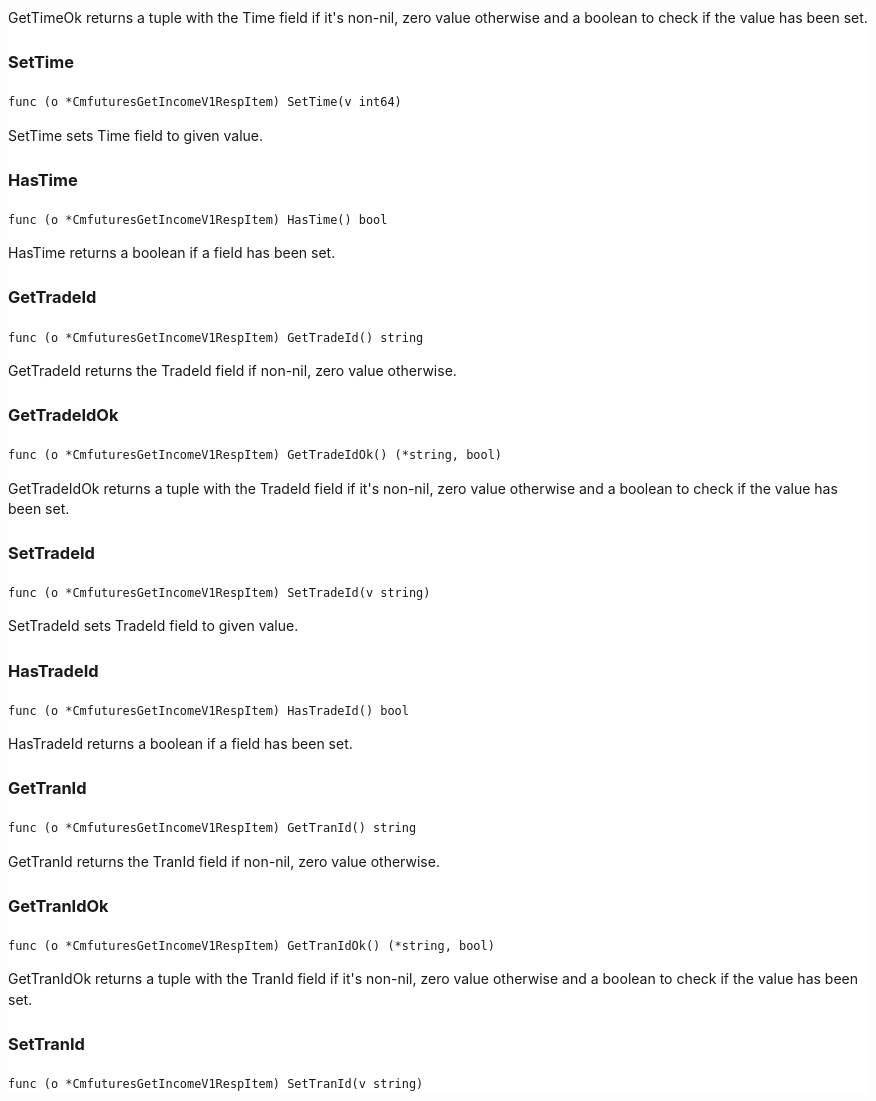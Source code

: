 GetTimeOk returns a tuple with the Time field if it's non-nil, zero value otherwise
and a boolean to check if the value has been set.

### SetTime

`func (o *CmfuturesGetIncomeV1RespItem) SetTime(v int64)`

SetTime sets Time field to given value.

### HasTime

`func (o *CmfuturesGetIncomeV1RespItem) HasTime() bool`

HasTime returns a boolean if a field has been set.

### GetTradeId

`func (o *CmfuturesGetIncomeV1RespItem) GetTradeId() string`

GetTradeId returns the TradeId field if non-nil, zero value otherwise.

### GetTradeIdOk

`func (o *CmfuturesGetIncomeV1RespItem) GetTradeIdOk() (*string, bool)`

GetTradeIdOk returns a tuple with the TradeId field if it's non-nil, zero value otherwise
and a boolean to check if the value has been set.

### SetTradeId

`func (o *CmfuturesGetIncomeV1RespItem) SetTradeId(v string)`

SetTradeId sets TradeId field to given value.

### HasTradeId

`func (o *CmfuturesGetIncomeV1RespItem) HasTradeId() bool`

HasTradeId returns a boolean if a field has been set.

### GetTranId

`func (o *CmfuturesGetIncomeV1RespItem) GetTranId() string`

GetTranId returns the TranId field if non-nil, zero value otherwise.

### GetTranIdOk

`func (o *CmfuturesGetIncomeV1RespItem) GetTranIdOk() (*string, bool)`

GetTranIdOk returns a tuple with the TranId field if it's non-nil, zero value otherwise
and a boolean to check if the value has been set.

### SetTranId

`func (o *CmfuturesGetIncomeV1RespItem) SetTranId(v string)`
